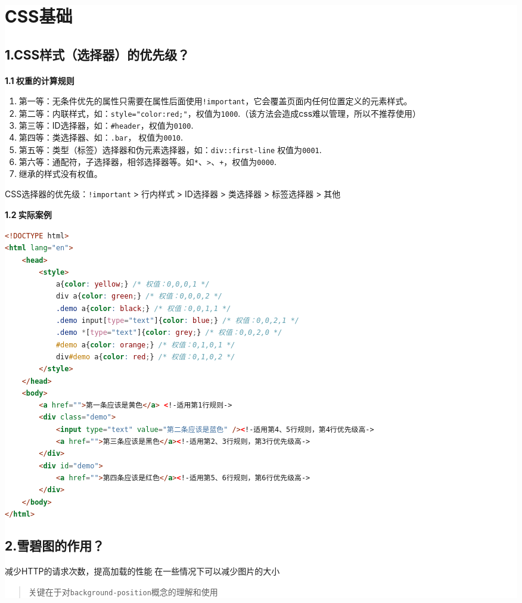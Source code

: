 # CSS基础

## 1.CSS样式（选择器）的优先级？

**1.1 权重的计算规则**

1. 第一等：无条件优先的属性只需要在属性后面使用`!important`，它会覆盖页面内任何位置定义的元素样式。
2. 第二等：内联样式，如：`style="color:red;"`，权值为`1000`.（该方法会造成css难以管理，所以不推荐使用）
3. 第三等：ID选择器，如：`#header`，权值为`0100`.
4. 第四等：类选择器、如：`.bar`， 权值为`0010`.
5. 第五等：类型（标签）选择器和伪元素选择器，如：`div::first-line` 权值为`0001`.
6. 第六等：通配符，子选择器，相邻选择器等。如`*`、`>`、`+`，权值为`0000`.
7. 继承的样式没有权值。

CSS选择器的优先级：`!important` > 行内样式 > ID选择器 > 类选择器 > 标签选择器 > 其他

**1.2 实际案例**

```html
<!DOCTYPE html>
<html lang="en">
    <head>
        <style>
            a{color: yellow;} /* 权值：0,0,0,1 */
            div a{color: green;} /* 权值：0,0,0,2 */
            .demo a{color: black;} /* 权值：0,0,1,1 */
            .demo input[type="text"]{color: blue;} /* 权值：0,0,2,1 */
            .demo *[type="text"]{color: grey;} /* 权值：0,0,2,0 */
            #demo a{color: orange;} /* 权值：0,1,0,1 */
            div#demo a{color: red;} /* 权值：0,1,0,2 */
        </style>
    </head>
    <body>
        <a href="">第一条应该是黄色</a> <!-适用第1行规则->
        <div class="demo">
            <input type="text" value="第二条应该是蓝色" /><!-适用第4、5行规则，第4行优先级高->
            <a href="">第三条应该是黑色</a><!-适用第2、3行规则，第3行优先级高->
        </div>
        <div id="demo">
            <a href="">第四条应该是红色</a><!-适用第5、6行规则，第6行优先级高->
        </div>
    </body>
</html>
```



## 2.雪碧图的作用？

减少HTTP的请求次数，提高加载的性能 在一些情况下可以减少图片的大小

> 关键在于对`background-position`概念的理解和使用
